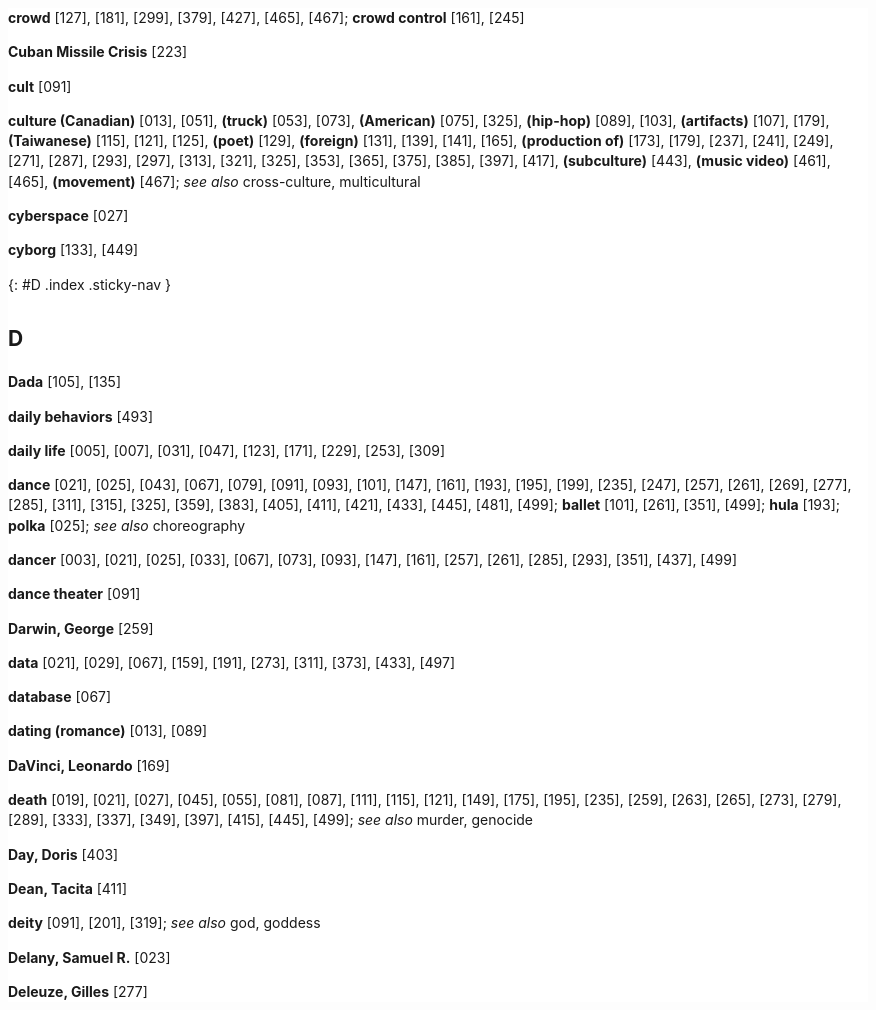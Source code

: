 **crowd** [127], [181], [299], [379], [427], [465], [467]; **crowd control** [161], [245]

**Cuban Missile Crisis** [223]

**cult** [091]

**culture (Canadian)** [013], [051], **(truck)** [053], [073], **(American)** [075], [325], **(hip-hop)** [089], [103], **(artifacts)** [107], [179], **(Taiwanese)** [115], [121], [125], **(poet)** [129], **(foreign)** [131], [139], [141], [165], **(production of)** [173], [179], [237], [241], [249], [271], [287], [293], [297], [313], [321], [325], [353], [365], [375], [385], [397], [417], **(subculture)** [443], **(music video)** [461], [465], **(movement)** [467]; _see also_ <span class="see-also">cross-culture</span>, <span class="see-also">multicultural</span>

**cyberspace** [027]

**cyborg** [133], [449]

{: #D .index .sticky-nav }
## D

**Dada** [105], [135]

**daily behaviors** [493]

**daily life** [005], [007], [031], [047], [123], [171], [229], [253], [309]

**dance** [021], [025], [043], [067], [079], [091], [093], [101], [147], [161], [193], [195], [199], [235], [247], [257], [261], [269], [277], [285], [311], [315], [325], [359], [383], [405], [411], [421], [433], [445], [481], [499]; **ballet** [101], [261], [351], [499]; **hula** [193]; **polka** [025]; _see also_ <span class="see-also">choreography</span>

**dancer** [003], [021], [025], [033], [067], [073], [093], [147], [161], [257], [261], [285], [293], [351], [437], [499]

**dance theater** [091]

**Darwin, George** [259]

**data** [021], [029], [067], [159], [191], [273], [311], [373], [433], [497]

**database** [067]

**dating (romance)** [013], [089]

**DaVinci, Leonardo** [169]

**death** [019], [021], [027], [045], [055], [081], [087], [111], [115], [121], [149], [175], [195], [235], [259], [263], [265], [273], [279], [289], [333], [337], [349], [397], [415], [445], [499]; _see also_ <span class="see-also">murder</span>, <span class="see-also">genocide</span>

**Day, Doris** [403]

**Dean, Tacita** [411]

**deity** [091], [201], [319]; _see also_ <span class="see-also">god</span>, <span class="see-also">goddess</span>

**Delany, Samuel R.** [023]

**Deleuze, Gilles** [277]
